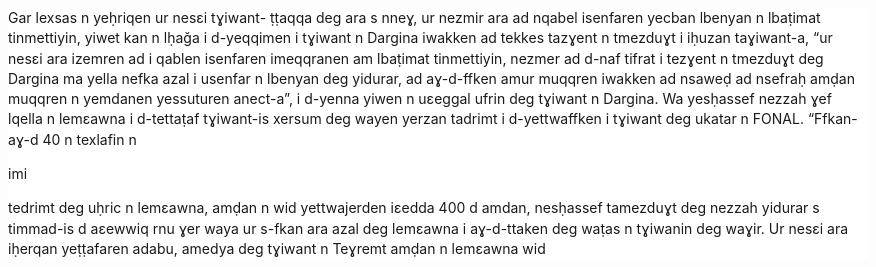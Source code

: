 Gar lexsas n yeḥriqen ur nesɛi 
tɣiwant-
ṭṭaqqa  deg 
ara  s 
nneɣ, ur nezmir ara ad nqabel 
isenfaren  yecban  lbenyan  n 
lbaṭimat 
tinmettiyin,  yiwet 
kan  n  lḥağa  i  d-yeqqimen  i 
tɣiwant  n  Dargina  iwakken 
ad  tekkes  tazɣent  n  tmezduɣt 
i  iḥuzan  taɣiwant-a,  “ur  nesɛi 
ara 
izemren  ad 
i 
qablen  isenfaren  imeqqranen 
am 
lbaṭimat 
tinmettiyin,  nezmer  ad  d-naf 
tifrat  i  tezɣent  n  tmezduɣt 
deg  Dargina  ma  yella  nefka 
azal  i  usenfar  n  lbenyan  deg 
yidurar,  ad  aɣ-d-ffken  amur 
muqqren  iwakken  ad  nsaweḍ 
ad  nsefraḥ  amḍan  muqqren  n 
yemdanen yessuturen anect-a”, 
i  d-yenna  yiwen  n  uɛeggal 
ufrin  deg  tɣiwant  n  Dargina. 
Wa  yesḥassef  nezzah  ɣef 
lqella  n  lemɛawna  i  d-tettaṭaf 
tɣiwant-is  xersum  deg  wayen 
yerzan tadrimt i d-yettwaffken 
i tɣiwant deg ukatar n FONAL.
“Ffkan-aɣ-d  40  n  texlafin  n 

imi 

tedrimt deg uḥric n lemɛawna, 
amḍan  n  wid  yettwajerden 
iɛedda 400 d amdan, nesḥassef 
tamezduɣt  deg 
nezzah 
yidurar s timmad-is d aɛewwiq 
rnu ɣer waya ur s-fkan ara azal 
deg  lemɛawna  i  aɣ-d-ttaken 
deg  waṭas  n  tɣiwanin  deg 
waɣir.  Ur  nesɛi  ara  iḥerqan 
yeṭṭafaren  adabu,  amedya  deg 
tɣiwant  n  Teɣremt  amḍan  n 
lemɛawna 
wid 

